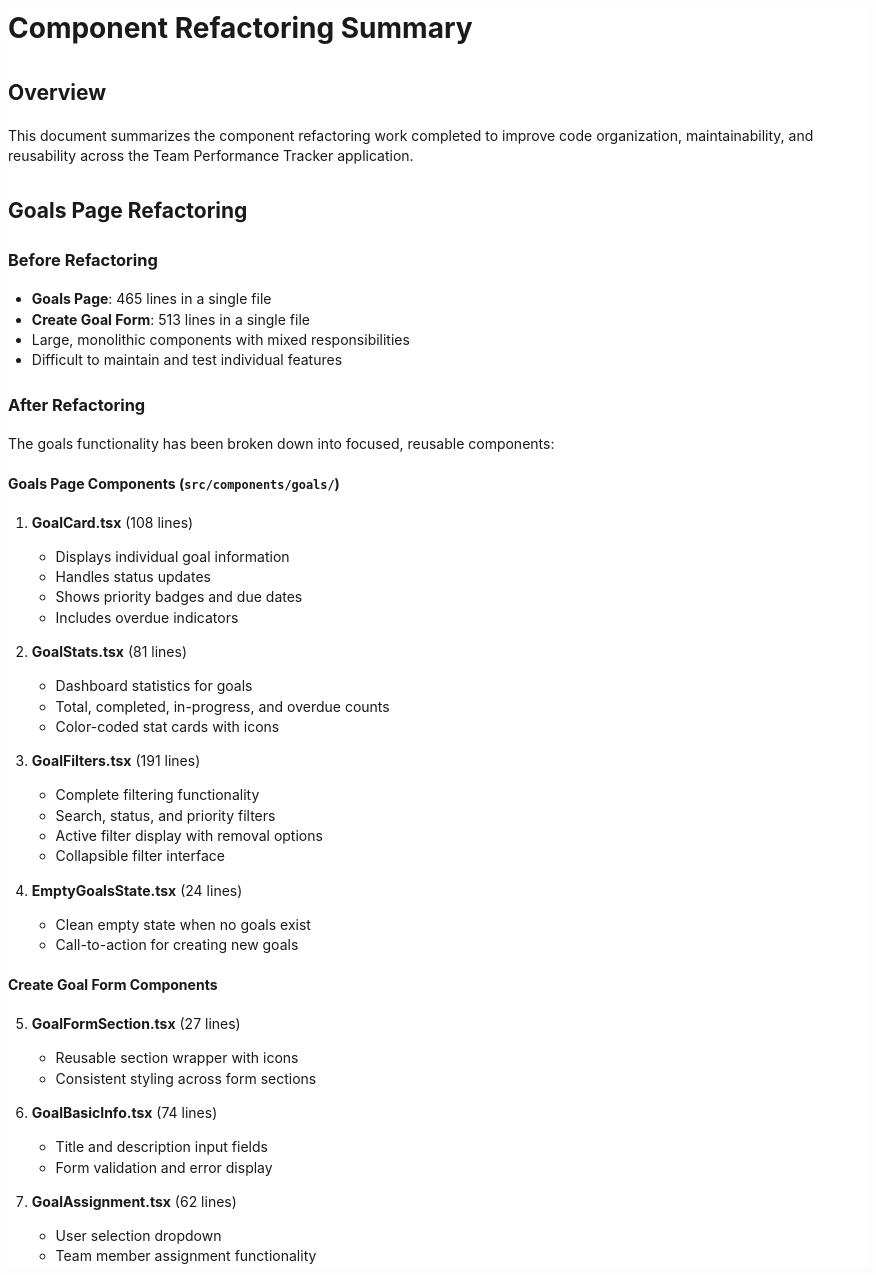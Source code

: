 # Component Refactoring Summary

## Overview
This document summarizes the component refactoring work completed to improve code organization, maintainability, and reusability across the Team Performance Tracker application.

## Goals Page Refactoring

### Before Refactoring
- **Goals Page**: 465 lines in a single file
- **Create Goal Form**: 513 lines in a single file
- Large, monolithic components with mixed responsibilities
- Difficult to maintain and test individual features

### After Refactoring
The goals functionality has been broken down into focused, reusable components:

#### Goals Page Components (`src/components/goals/`)
1. **GoalCard.tsx** (108 lines)
   - Displays individual goal information
   - Handles status updates
   - Shows priority badges and due dates
   - Includes overdue indicators

2. **GoalStats.tsx** (81 lines)
   - Dashboard statistics for goals
   - Total, completed, in-progress, and overdue counts
   - Color-coded stat cards with icons

3. **GoalFilters.tsx** (191 lines)
   - Complete filtering functionality
   - Search, status, and priority filters
   - Active filter display with removal options
   - Collapsible filter interface

4. **EmptyGoalsState.tsx** (24 lines)
   - Clean empty state when no goals exist
   - Call-to-action for creating new goals

#### Create Goal Form Components
5. **GoalFormSection.tsx** (27 lines)
   - Reusable section wrapper with icons
   - Consistent styling across form sections

6. **GoalBasicInfo.tsx** (74 lines)
   - Title and description input fields
   - Form validation and error display

7. **GoalAssignment.tsx** (62 lines)
   - User selection dropdown
   - Team member assignment functionality
